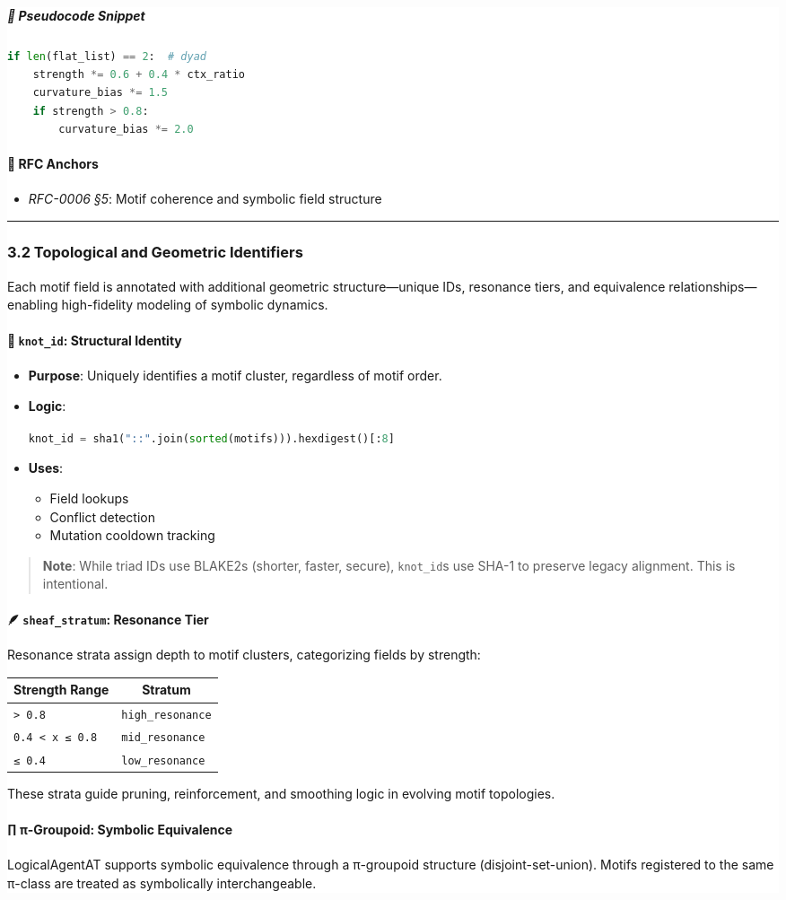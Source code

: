 ##### 📜 Pseudocode Snippet

```python
if len(flat_list) == 2:  # dyad
    strength *= 0.6 + 0.4 * ctx_ratio
    curvature_bias *= 1.5
    if strength > 0.8:
        curvature_bias *= 2.0
```

#### 📎 RFC Anchors

* *RFC-0006 §5*: Motif coherence and symbolic field structure

---

### 3.2 Topological and Geometric Identifiers

Each motif field is annotated with additional geometric structure—unique IDs, resonance tiers, and equivalence relationships—enabling high-fidelity modeling of symbolic dynamics.

#### 🧬 `knot_id`: Structural Identity

* **Purpose**: Uniquely identifies a motif cluster, regardless of motif order.
* **Logic**:

  ```python
  knot_id = sha1("::".join(sorted(motifs))).hexdigest()[:8]
  ```
* **Uses**:

  * Field lookups
  * Conflict detection
  * Mutation cooldown tracking

> **Note**: While triad IDs use BLAKE2s (shorter, faster, secure), `knot_id`s use SHA-1 to preserve legacy alignment. This is intentional.

#### 🪶 `sheaf_stratum`: Resonance Tier

Resonance strata assign depth to motif clusters, categorizing fields by strength:

| Strength Range  | Stratum          |
| --------------- | ---------------- |
| `> 0.8`         | `high_resonance` |
| `0.4 < x ≤ 0.8` | `mid_resonance`  |
| `≤ 0.4`         | `low_resonance`  |

These strata guide pruning, reinforcement, and smoothing logic in evolving motif topologies.

#### ∏ π-Groupoid: Symbolic Equivalence

LogicalAgentAT supports symbolic equivalence through a π-groupoid structure (disjoint-set-union). Motifs registered to the same π-class are treated as symbolically interchangeable.
